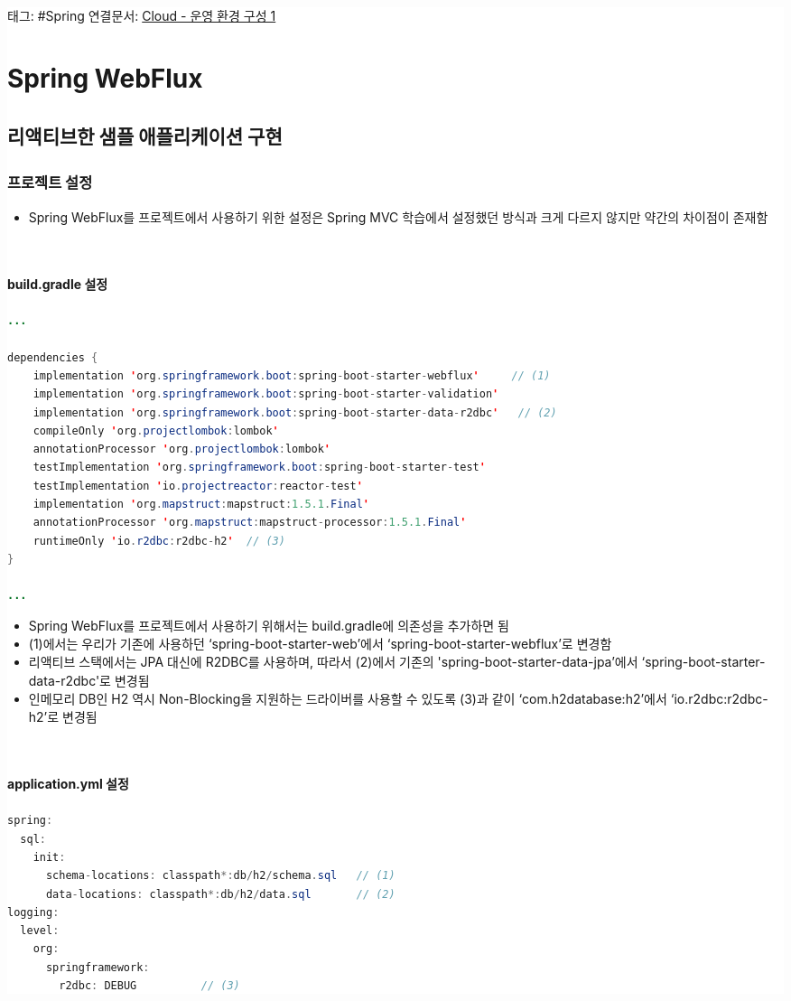 태그: #Spring 
연결문서: [Cloud - 운영 환경 구성 1](Cloud%20-%20운영%20환경%20구성%201.md)

# Spring WebFlux

## 리액티브한 샘플 애플리케이션 구현

### 프로젝트 설정
- Spring WebFlux를 프로젝트에서 사용하기 위한 설정은 Spring MVC 학습에서 설정했던 방식과 크게 다르지 않지만 약간의 차이점이 존재함
<br>

#### build.gradle 설정

```java
...

dependencies {
	implementation 'org.springframework.boot:spring-boot-starter-webflux'     // (1)
	implementation 'org.springframework.boot:spring-boot-starter-validation'
	implementation 'org.springframework.boot:spring-boot-starter-data-r2dbc'   // (2)
	compileOnly 'org.projectlombok:lombok'
	annotationProcessor 'org.projectlombok:lombok'
	testImplementation 'org.springframework.boot:spring-boot-starter-test'
	testImplementation 'io.projectreactor:reactor-test'
	implementation 'org.mapstruct:mapstruct:1.5.1.Final'
	annotationProcessor 'org.mapstruct:mapstruct-processor:1.5.1.Final'
	runtimeOnly 'io.r2dbc:r2dbc-h2'  // (3)
}

...
```

- Spring WebFlux를 프로젝트에서 사용하기 위해서는 build.gradle에 의존성을 추가하면 됨
- (1)에서는 우리가 기존에 사용하던 ‘spring-boot-starter-web’에서 ‘spring-boot-starter-webflux’로 변경함
- 리액티브 스택에서는 JPA 대신에 R2DBC를 사용하며, 따라서 (2)에서 기존의 'spring-boot-starter-data-jpa’에서 ‘spring-boot-starter-data-r2dbc'로 변경됨
- 인메모리 DB인 H2 역시 Non-Blocking을 지원하는 드라이버를 사용할 수 있도록 (3)과 같이 ‘com.h2database:h2’에서 ‘io.r2dbc:r2dbc-h2’로 변경됨

<br>

#### application.yml 설정

```java
spring:
  sql:
    init:
      schema-locations: classpath*:db/h2/schema.sql   // (1)
      data-locations: classpath*:db/h2/data.sql       // (2)
logging:
  level:
    org:
      springframework:
        r2dbc: DEBUG          // (3)
```
